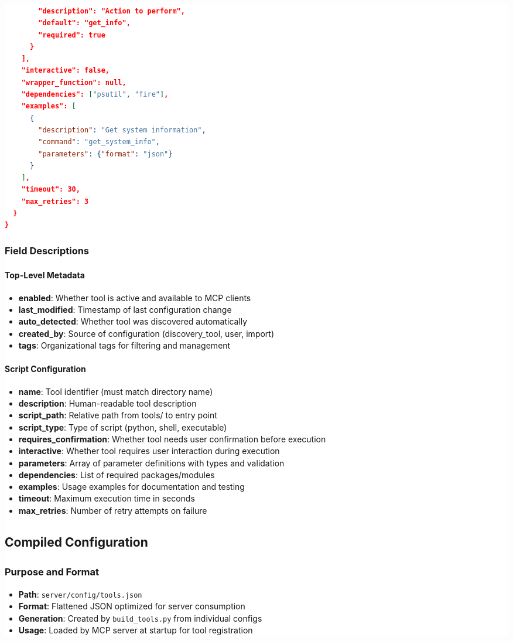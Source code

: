 ```json
        "description": "Action to perform",
        "default": "get_info",
        "required": true
      }
    ],
    "interactive": false,
    "wrapper_function": null,
    "dependencies": ["psutil", "fire"],
    "examples": [
      {
        "description": "Get system information",
        "command": "get_system_info",
        "parameters": {"format": "json"}
      }
    ],
    "timeout": 30,
    "max_retries": 3
  }
}
```

### Field Descriptions

#### Top-Level Metadata
- **enabled**: Whether tool is active and available to MCP clients
- **last_modified**: Timestamp of last configuration change
- **auto_detected**: Whether tool was discovered automatically  
- **created_by**: Source of configuration (discovery_tool, user, import)
- **tags**: Organizational tags for filtering and management

#### Script Configuration
- **name**: Tool identifier (must match directory name)
- **description**: Human-readable tool description
- **script_path**: Relative path from tools/ to entry point
- **script_type**: Type of script (python, shell, executable)
- **requires_confirmation**: Whether tool needs user confirmation before execution
- **interactive**: Whether tool requires user interaction during execution
- **parameters**: Array of parameter definitions with types and validation
- **dependencies**: List of required packages/modules
- **examples**: Usage examples for documentation and testing
- **timeout**: Maximum execution time in seconds
- **max_retries**: Number of retry attempts on failure

## Compiled Configuration

### Purpose and Format
- **Path**: `server/config/tools.json`
- **Format**: Flattened JSON optimized for server consumption
- **Generation**: Created by `build_tools.py` from individual configs
- **Usage**: Loaded by MCP server at startup for tool registration
